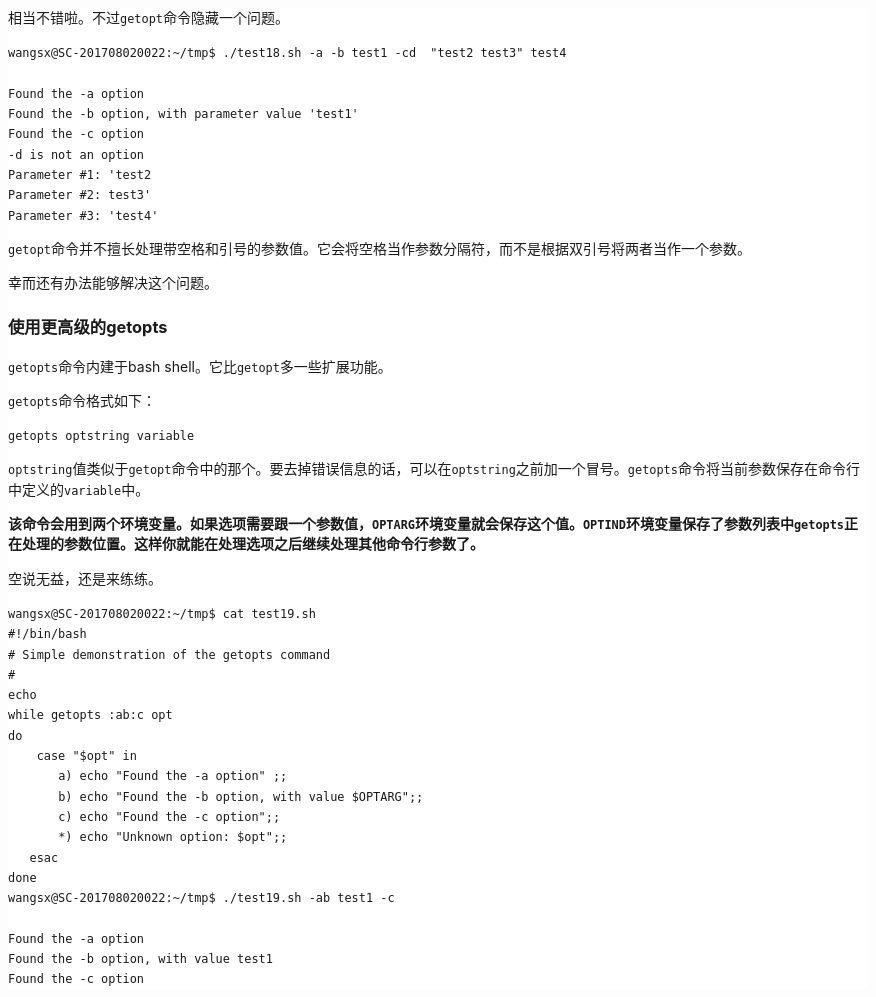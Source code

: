 相当不错啦。不过`getopt`命令隐藏一个问题。

```shell
wangsx@SC-201708020022:~/tmp$ ./test18.sh -a -b test1 -cd  "test2 test3" test4

Found the -a option
Found the -b option, with parameter value 'test1'
Found the -c option
-d is not an option
Parameter #1: 'test2
Parameter #2: test3'
Parameter #3: 'test4'
```

`getopt`命令并不擅长处理带空格和引号的参数值。它会将空格当作参数分隔符，而不是根据双引号将两者当作一个参数。

幸而还有办法能够解决这个问题。



### 使用更高级的getopts

`getopts`命令内建于bash shell。它比`getopt`多一些扩展功能。

`getopts`命令格式如下：

```shell
getopts optstring variable
```

`optstring`值类似于`getopt`命令中的那个。要去掉错误信息的话，可以在`optstring`之前加一个冒号。`getopts`命令将当前参数保存在命令行中定义的`variable`中。

**该命令会用到两个环境变量。如果选项需要跟一个参数值，`OPTARG`环境变量就会保存这个值。`OPTIND`环境变量保存了参数列表中`getopts`正在处理的参数位置。这样你就能在处理选项之后继续处理其他命令行参数了。**

空说无益，还是来练练。

```shell
wangsx@SC-201708020022:~/tmp$ cat test19.sh
#!/bin/bash
# Simple demonstration of the getopts command
#
echo
while getopts :ab:c opt
do
    case "$opt" in
       a) echo "Found the -a option" ;;
       b) echo "Found the -b option, with value $OPTARG";;
       c) echo "Found the -c option";;
       *) echo "Unknown option: $opt";;
   esac
done
wangsx@SC-201708020022:~/tmp$ ./test19.sh -ab test1 -c

Found the -a option
Found the -b option, with value test1
Found the -c option
```
